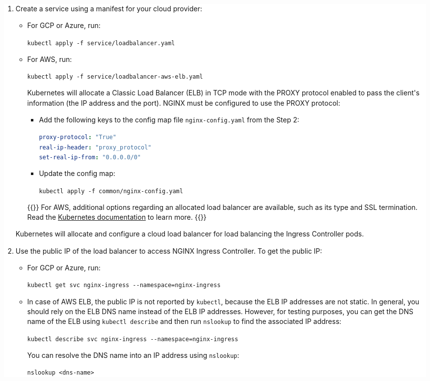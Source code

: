 1. Create a service using a manifest for your cloud provider:
    - For GCP or Azure, run:

        ```shell
        kubectl apply -f service/loadbalancer.yaml
        ```

    - For AWS, run:

        ```shell
        kubectl apply -f service/loadbalancer-aws-elb.yaml
        ```

        Kubernetes will allocate a Classic Load Balancer (ELB) in TCP mode with the PROXY protocol enabled to pass the client's information (the IP address and the port). NGINX must be configured to use the PROXY protocol:
        - Add the following keys to the config map file `nginx-config.yaml` from the Step 2:

            ```yaml
            proxy-protocol: "True"
            real-ip-header: "proxy_protocol"
            set-real-ip-from: "0.0.0.0/0"
            ```

        - Update the config map:

            ```shell
            kubectl apply -f common/nginx-config.yaml
            ```

        {{<note>}} For AWS, additional options regarding an allocated load balancer are available, such as its type and SSL termination. Read the [Kubernetes documentation](https://kubernetes.io/docs/concepts/services-networking/service/#type-loadbalancer) to learn more. {{</note>}}

    Kubernetes will allocate and configure a cloud load balancer for load balancing the Ingress Controller pods.
2. Use the public IP of the load balancer to access NGINX Ingress Controller. To get the public IP:
    - For GCP or Azure, run:

        ```shell
        kubectl get svc nginx-ingress --namespace=nginx-ingress
        ```

    - In case of AWS ELB, the public IP is not reported by `kubectl`, because the ELB IP addresses are not static. In general, you should rely on the ELB DNS name instead of the ELB IP addresses. However, for testing purposes, you can get the DNS name of the ELB using `kubectl describe` and then run `nslookup` to find the associated IP address:

        ```shell
        kubectl describe svc nginx-ingress --namespace=nginx-ingress
        ```

        You can resolve the DNS name into an IP address using `nslookup`:

        ```shell
        nslookup <dns-name>
        ```

